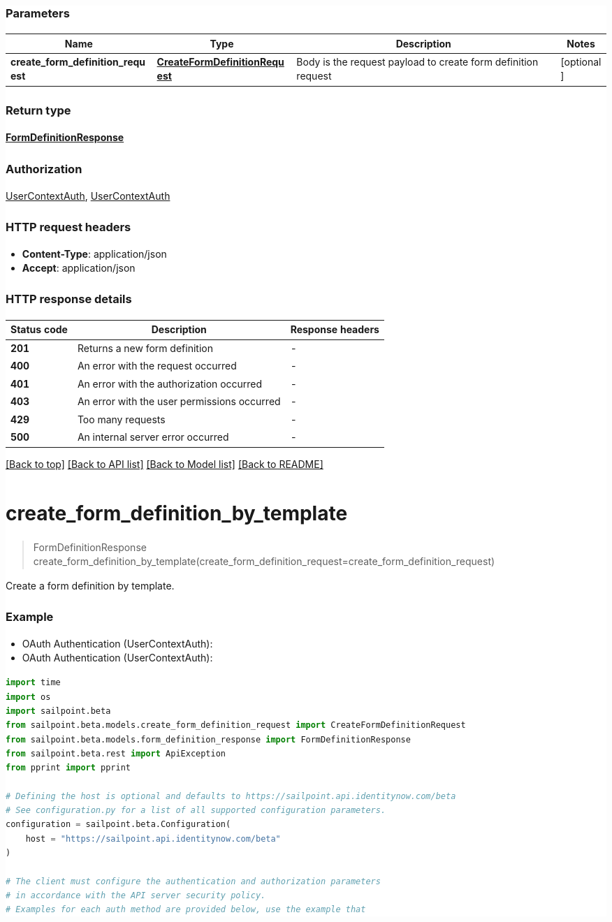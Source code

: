 

### Parameters


Name | Type | Description  | Notes
------------- | ------------- | ------------- | -------------
 **create_form_definition_request** | [**CreateFormDefinitionRequest**](CreateFormDefinitionRequest.md)| Body is the request payload to create form definition request | [optional] 

### Return type

[**FormDefinitionResponse**](FormDefinitionResponse.md)

### Authorization

[UserContextAuth](../README.md#UserContextAuth), [UserContextAuth](../README.md#UserContextAuth)

### HTTP request headers

 - **Content-Type**: application/json
 - **Accept**: application/json

### HTTP response details

| Status code | Description | Response headers |
|-------------|-------------|------------------|
**201** | Returns a new form definition |  -  |
**400** | An error with the request occurred |  -  |
**401** | An error with the authorization occurred |  -  |
**403** | An error with the user permissions occurred |  -  |
**429** | Too many requests |  -  |
**500** | An internal server error occurred |  -  |

[[Back to top]](#) [[Back to API list]](../README.md#documentation-for-api-endpoints) [[Back to Model list]](../README.md#documentation-for-models) [[Back to README]](../README.md)

# **create_form_definition_by_template**
> FormDefinitionResponse create_form_definition_by_template(create_form_definition_request=create_form_definition_request)

Create a form definition by template.

### Example

* OAuth Authentication (UserContextAuth):
* OAuth Authentication (UserContextAuth):

```python
import time
import os
import sailpoint.beta
from sailpoint.beta.models.create_form_definition_request import CreateFormDefinitionRequest
from sailpoint.beta.models.form_definition_response import FormDefinitionResponse
from sailpoint.beta.rest import ApiException
from pprint import pprint

# Defining the host is optional and defaults to https://sailpoint.api.identitynow.com/beta
# See configuration.py for a list of all supported configuration parameters.
configuration = sailpoint.beta.Configuration(
    host = "https://sailpoint.api.identitynow.com/beta"
)

# The client must configure the authentication and authorization parameters
# in accordance with the API server security policy.
# Examples for each auth method are provided below, use the example that
```